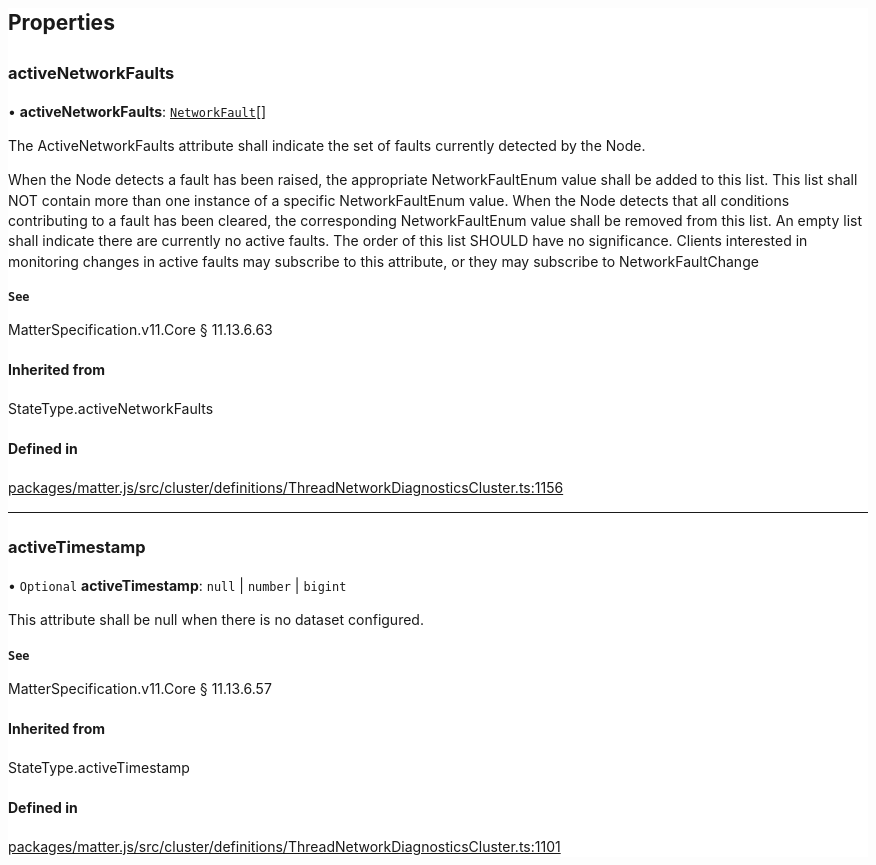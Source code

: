 ## Properties

### activeNetworkFaults

• **activeNetworkFaults**: [`NetworkFault`](../enums/cluster_export.ThreadNetworkDiagnostics.NetworkFault.md)[]

The ActiveNetworkFaults attribute shall indicate the set of faults currently detected by the Node.

When the Node detects a fault has been raised, the appropriate NetworkFaultEnum value shall be added to
this list. This list shall NOT contain more than one instance of a specific NetworkFaultEnum value. When
the Node detects that all conditions contributing to a fault has been cleared, the corresponding
NetworkFaultEnum value shall be removed from this list. An empty list shall indicate there are currently
no active faults. The order of this list SHOULD have no significance. Clients interested in monitoring
changes in active faults may subscribe to this attribute, or they may subscribe to NetworkFaultChange

**`See`**

MatterSpecification.v11.Core § 11.13.6.63

#### Inherited from

StateType.activeNetworkFaults

#### Defined in

[packages/matter.js/src/cluster/definitions/ThreadNetworkDiagnosticsCluster.ts:1156](https://github.com/project-chip/matter.js/blob/c0d55745d5279e16fdfaa7d2c564daa31e19c627/packages/matter.js/src/cluster/definitions/ThreadNetworkDiagnosticsCluster.ts#L1156)

___

### activeTimestamp

• `Optional` **activeTimestamp**: ``null`` \| `number` \| `bigint`

This attribute shall be null when there is no dataset configured.

**`See`**

MatterSpecification.v11.Core § 11.13.6.57

#### Inherited from

StateType.activeTimestamp

#### Defined in

[packages/matter.js/src/cluster/definitions/ThreadNetworkDiagnosticsCluster.ts:1101](https://github.com/project-chip/matter.js/blob/c0d55745d5279e16fdfaa7d2c564daa31e19c627/packages/matter.js/src/cluster/definitions/ThreadNetworkDiagnosticsCluster.ts#L1101)
